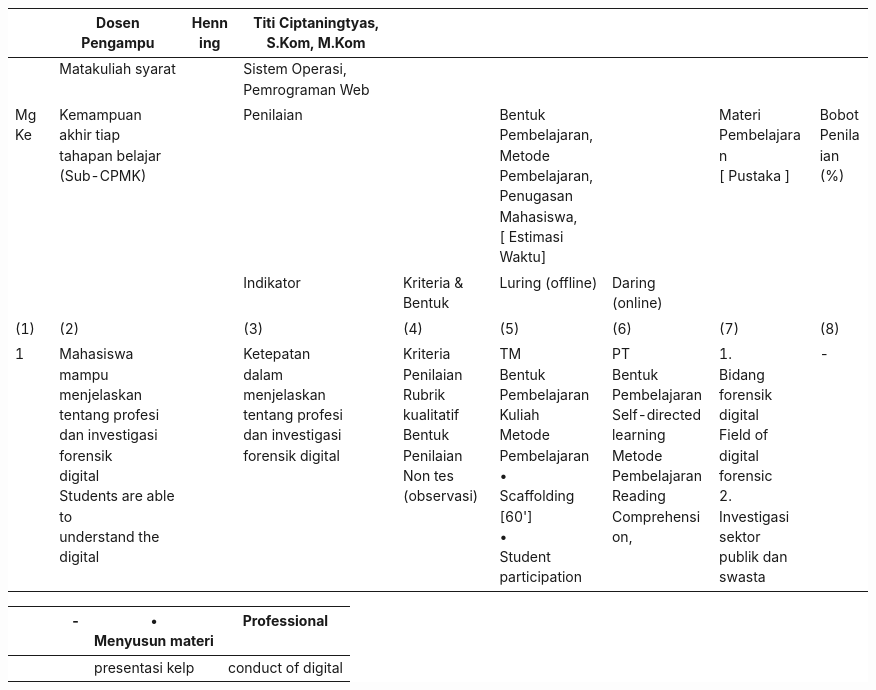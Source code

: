 |       | Dosen Pengampu                                                                                                                          | Henning | Titi Ciptaningtyas, S.Kom, M.Kom                                                            |                                                                                    |                                                                                                                       |                                                                                                         |                                                                                                                   |                           |
|-------|-----------------------------------------------------------------------------------------------------------------------------------------|---------|---------------------------------------------------------------------------------------------|------------------------------------------------------------------------------------|-----------------------------------------------------------------------------------------------------------------------|---------------------------------------------------------------------------------------------------------|-------------------------------------------------------------------------------------------------------------------|---------------------------|
|       | Matakuliah syarat                                                                                                                       |         | Sistem Operasi, Pemrograman Web                                                             |                                                                                    |                                                                                                                       |                                                                                                         |                                                                                                                   |                           |
| Mg Ke | Kemampuan akhir tiap<br>tahapan belajar<br>(Sub-CPMK)                                                                                   |         | Penilaian                                                                                   |                                                                                    | Bentuk Pembelajaran,<br>Metode Pembelajaran,<br>Penugasan Mahasiswa,<br>[ Estimasi Waktu]                             |                                                                                                         | Materi Pembelajaran<br>[ Pustaka ]                                                                                | Bobot<br>Penilaian<br>(%) |
|       |                                                                                                                                         |         | Indikator                                                                                   | Kriteria & Bentuk                                                                  | Luring (offline)                                                                                                      | Daring (online)                                                                                         |                                                                                                                   |                           |
| (1)   | (2)                                                                                                                                     |         | (3)                                                                                         | (4)                                                                                | (5)                                                                                                                   | (6)                                                                                                     | (7)                                                                                                               | (8)                       |
| 1     | Mahasiswa mampu<br>menjelaskan tentang profesi<br>dan investigasi forensik<br>digital<br>Students are able to<br>understand the digital |         | Ketepatan<br>dalam<br>menjelaskan<br>tentang profesi<br>dan investigasi<br>forensik digital | Kriteria Penilaian<br>Rubrik kualitatif<br>Bentuk Penilaian<br>Non tes (observasi) | TM<br>Bentuk Pembelajaran<br>Kuliah<br>Metode Pembelajaran<br>•<br>Scaffolding<br>[60']<br>•<br>Student participation | PT<br>Bentuk Pembelajaran<br>Self-directed learning<br>Metode Pembelajaran<br>Reading<br>Comprehension, | 1.<br>Bidang forensik<br>digital<br>Field of digital<br>forensic<br>2.<br>Investigasi sektor<br>publik dan swasta | -                         |

|   |                                                               |                        |                                         | -                                             | •<br>Menyusun materi                          | Professional                          |
|---|---------------------------------------------------------------|------------------------|-----------------------------------------|-----------------------------------------------|-----------------------------------------------|---------------------------------------|
|   |                                                               |                        |                                         |                                               | presentasi kelp                               | conduct of digital                    |